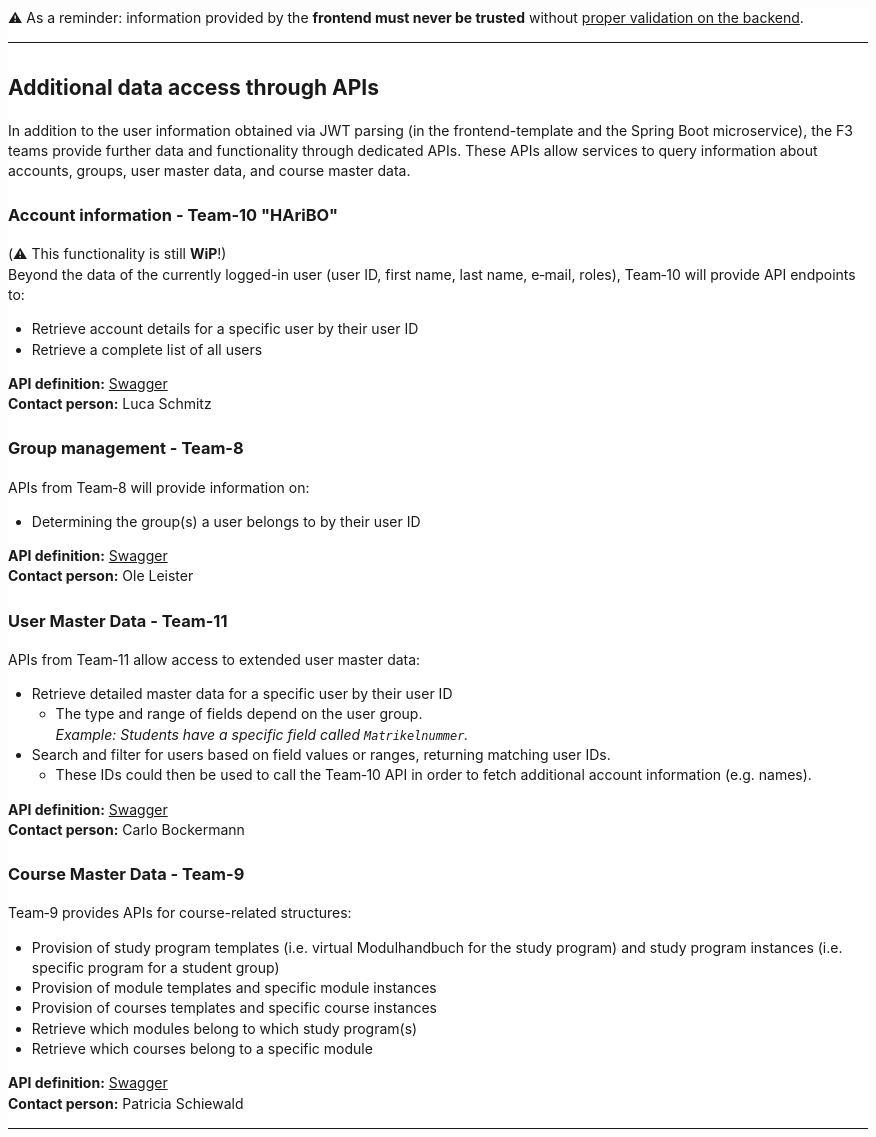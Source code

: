 ⚠️ As a reminder: information provided by the **frontend must never be trusted** without [proper validation on the backend](auth-overview#backend-integration).  

---

## Additional data access through APIs
In addition to the user information obtained via JWT parsing (in the frontend-template and the Spring Boot microservice), the F3 teams provide further data and functionality through dedicated APIs. These APIs allow services to query information about accounts, groups, user master data, and course master data.

### Account information - Team-10 "HAriBO"
(⚠️ This functionality is still **WiP**!)  
Beyond the data of the currently logged-in user (user ID, first name, last name, e‑mail, roles), Team‑10 will provide API endpoints to:  
- Retrieve account details for a specific user by their user ID  
- Retrieve a complete list of all users  

**API definition:** [Swagger](./team10-api.md)  
**Contact person:** Luca Schmitz

### Group management - Team-8
APIs from Team‑8 will provide information on:  
- Determining the group(s) a user belongs to by their user ID  

**API definition:** [Swagger](./team8-api.md)  
**Contact person:** Ole Leister

### User Master Data - Team-11
APIs from Team‑11 allow access to extended user master data:  
- Retrieve detailed master data for a specific user by their user ID  
  - The type and range of fields depend on the user group.  
    *Example: Students have a specific field called `Matrikelnummer`.*  
- Search and filter for users based on field values or ranges, returning matching user IDs.  
  - These IDs could then be used to call the Team‑10 API in order to fetch additional account information (e.g. names).  

**API definition:** [Swagger](./team11-api.md)  
**Contact person:** Carlo Bockermann

### Course Master Data - Team-9
Team‑9 provides APIs for course-related structures:  
- Provision of study program templates (i.e. virtual Modulhandbuch for the study program) and study program instances (i.e. specific program for a student group)
- Provision of module templates and specific module instances  
- Provision of courses templates and specific course instances 
- Retrieve which modules belong to which study program(s)
- Retrieve which courses belong to a specific module

**API definition:** [Swagger](./team9-api.md)  
**Contact person:** Patricia Schiewald

---